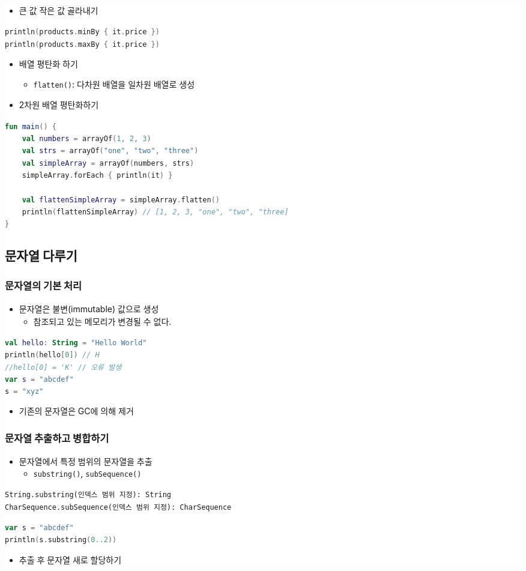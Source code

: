 - 큰 값 작은 값 골라내기

```kotlin
println(products.minBy { it.price })
println(products.maxBy { it.price })
```

- 배열 평탄화 하기
    - `flatten()`: 다차원 배열을 일차원 배열로 생성

- 2차원 배열 평탄화하기

```kotlin
fun main() {
    val numbers = arrayOf(1, 2, 3)
    val strs = arrayOf("one", "two", "three")
    val simpleArray = arrayOf(numbers, strs)
    simpleArray.forEach { println(it) }

    val flattenSimpleArray = simpleArray.flatten()
    println(flattenSimpleArray) // [1, 2, 3, "one", "two", "three]
}
```

## 문자열 다루기

### 문자열의 기본 처리

- 문자열은 불변(immutable) 값으로 생성
    - 참조되고 있는 메모리가 변경될 수 없다.

```kotlin
val hello: String = "Hello World"
println(hello[0]) // H
//hello[0] = 'K' // 오류 발생
var s = "abcdef"
s = "xyz"
```

- 기존의 문자열은 GC에 의해 제거

### 문자열 추출하고 병합하기

- 문자열에서 특정 범위의 문자열을 추출
    - `substring()`, `subSequence()`

```text
String.substring(인덱스 범위 지정): String
CharSequence.subSequence(인덱스 범위 지정): CharSequence
```

```kotlin
var s = "abcdef"
println(s.substring(0..2))
```

- 추출 후 문자열 새로 할당하기

